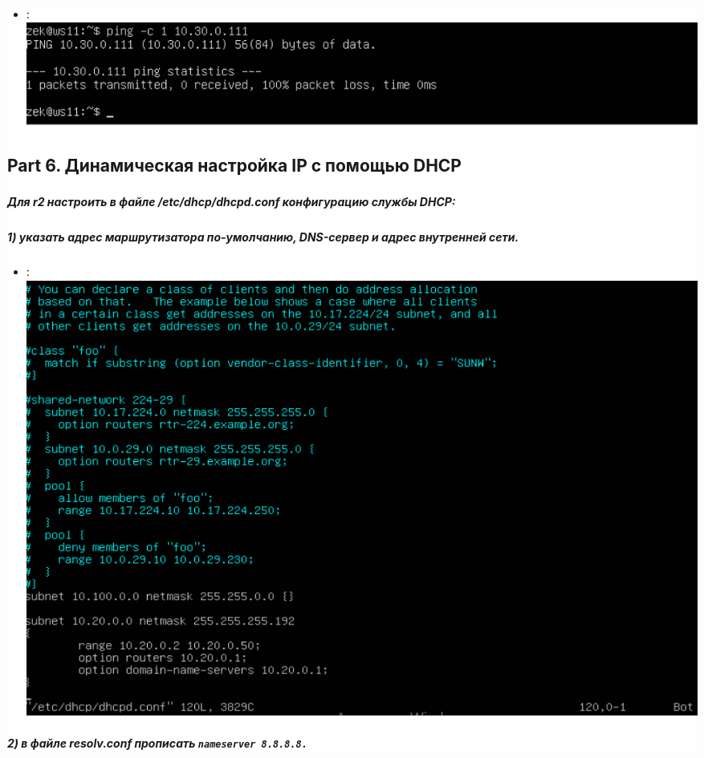 - :![part-5-31](../misc/part5-31.png)

## Part 6. Динамическая настройка IP с помощью **DHCP**

##### Для r2 настроить в файле */etc/dhcp/dhcpd.conf* конфигурацию службы **DHCP**:
##### 1) указать адрес маршрутизатора по-умолчанию, DNS-сервер и адрес внутренней сети.

- :![part-6-1](../misc/part6-1.png)

##### 2) в файле *resolv.conf* прописать `nameserver 8.8.8.8.`
